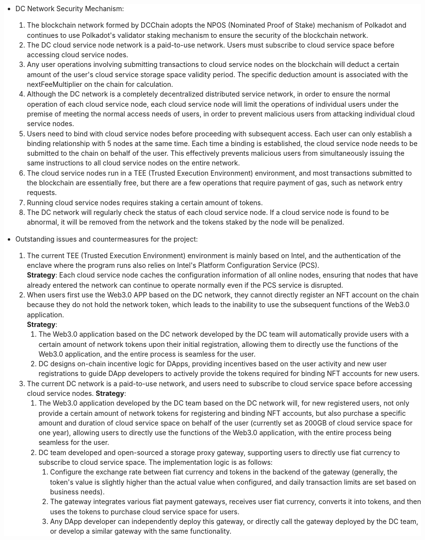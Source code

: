  - DC Network Security Mechanism:
     1. The blockchain network formed by DCChain adopts the NPOS (Nominated Proof of Stake) mechanism of Polkadot and continues to use Polkadot's validator staking mechanism to ensure the security of the blockchain network.
     2. The DC cloud service node network is a paid-to-use network. Users must subscribe to cloud service space before accessing cloud service nodes.
     3. Any user operations involving submitting transactions to cloud service nodes on the blockchain will deduct a certain amount of the user's cloud service storage space validity period. The specific deduction amount is associated with the nextFeeMultiplier on the chain for calculation.
     4. Although the DC network is a completely decentralized distributed service network, in order to ensure the normal operation of each cloud service node, each cloud service node will limit the operations of individual users under the premise of meeting the normal access needs of users, in order to prevent malicious users from attacking individual cloud service nodes.
     5. Users need to bind with cloud service nodes before proceeding with subsequent access. Each user can only establish a binding relationship with 5 nodes at the same time. Each time a binding is established, the cloud service node needs to be submitted to the chain on behalf of the user. This effectively prevents malicious users from simultaneously issuing the same instructions to all cloud service nodes on the entire network.
     6. The cloud service nodes run in a TEE (Trusted Execution Environment) environment, and most transactions submitted to the blockchain are essentially free, but there are a few operations that require payment of gas, such as network entry requests.
     7. Running cloud service nodes requires staking a certain amount of tokens.
     8. The DC network will regularly check the status of each cloud service node. If a cloud service node is found to be abnormal, it will be removed from the network and the tokens staked by the node will be penalized.

- Outstanding issues and countermeasures for the project:
  1. The current TEE (Trusted Execution Environment) environment is mainly based on Intel, and the authentication of the enclave where the program runs also relies on Intel's Platform Configuration Service (PCS).  
  **Strategy**: Each cloud service node caches the configuration information of all online nodes, ensuring that nodes that have already entered the network can continue to operate normally even if the PCS service is disrupted.
  2. When users first use the Web3.0 APP based on the DC network, they cannot directly register an NFT account on the chain because they do not hold the network token, which leads to the inability to use the subsequent functions of the Web3.0 application.  
  **Strategy**:
     1. The Web3.0 application based on the DC network developed by the DC team will automatically provide users with a certain amount of network tokens upon their initial registration, allowing them to directly use the functions of the Web3.0 application, and the entire process is seamless for the user.
     2. DC designs on-chain incentive logic for DApps, providing incentives based on the user activity and new user registrations to guide DApp developers to actively provide the tokens required for binding NFT accounts for new users.  
  3. The current DC network is a paid-to-use network, and users need to subscribe to cloud service space before accessing cloud service nodes.
  **Strategy**: 
     1. The Web3.0 application developed by the DC team based on the DC network will, for new registered users, not only provide a certain amount of network tokens for registering and binding NFT accounts, but also purchase a specific amount and duration of cloud service space on behalf of the user (currently set as 200GB of cloud service space for one year), allowing users to directly use the functions of the Web3.0 application, with the entire process being seamless for the user.
     2. DC team developed and open-sourced a storage proxy gateway, supporting users to directly use fiat currency to subscribe to cloud service space. The implementation logic is as follows:
        1. Configure the exchange rate between fiat currency and tokens in the backend of the gateway (generally, the token's value is slightly higher than the actual value when configured, and daily transaction limits are set based on business needs).
        2. The gateway integrates various fiat payment gateways, receives user fiat currency, converts it into tokens, and then uses the tokens to purchase cloud service space for users.
        3. Any DApp developer can independently deploy this gateway, or directly call the gateway deployed by the DC team, or develop a similar gateway with the same functionality.
